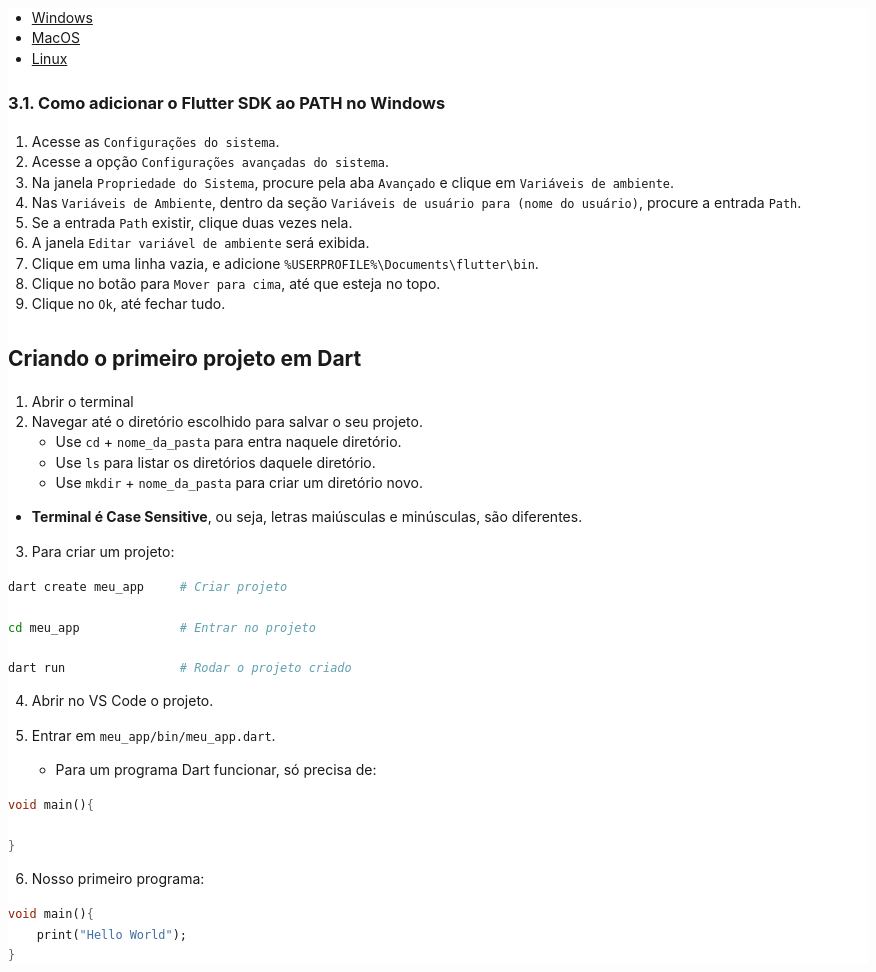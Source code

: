 * [Windows](https://docs.flutter.dev/get-started/install/windows/mobile#update-your-windows-path-variable)
* [MacOS](https://docs.flutter.dev/get-started/install/macos/mobile-ios#add-flutter-to-your-path)
* [Linux](https://docs.flutter.dev/get-started/install/linux/android#add-flutter-to-your-path)

### 3.1. Como adicionar o Flutter SDK ao PATH no Windows

1. Acesse as `Configurações do sistema`.
2. Acesse a opção `Configurações avançadas do sistema`.
3. Na janela `Propriedade do Sistema`, procure pela aba `Avançado` e clique em `Variáveis de ambiente`.
4. Nas `Variáveis de Ambiente`, dentro da seção `Variáveis de usuário para (nome do usuário)`, procure a entrada `Path`.
5. Se a entrada `Path` existir, clique duas vezes nela.
6. A janela `Editar variável de ambiente` será exibida.
7. Clique em uma linha vazia, e adicione `%USERPROFILE%\Documents\flutter\bin`.
8. Clique no botão para `Mover para cima`, até que esteja no topo.
9. Clique no `Ok`, até fechar tudo.

## Criando o primeiro projeto em Dart

1. Abrir o terminal
2. Navegar até o diretório escolhido para salvar o seu projeto.
   - Use `cd` + `nome_da_pasta` para entra naquele diretório. 
   - Use `ls` para listar os diretórios daquele diretório.
   - Use `mkdir` + `nome_da_pasta` para criar um diretório novo.
  - **Terminal é Case Sensitive**, ou seja, letras maiúsculas e minúsculas, são diferentes.

3. Para criar um projeto:
```sh
dart create meu_app     # Criar projeto

cd meu_app              # Entrar no projeto

dart run                # Rodar o projeto criado
```

4. Abrir no VS Code o projeto.
5. Entrar em `meu_app/bin/meu_app.dart`.

    - Para um programa Dart funcionar, só precisa de:

```dart
void main(){

}
```

6. Nosso primeiro programa:
   
```dart
void main(){
    print("Hello World");
}
```
